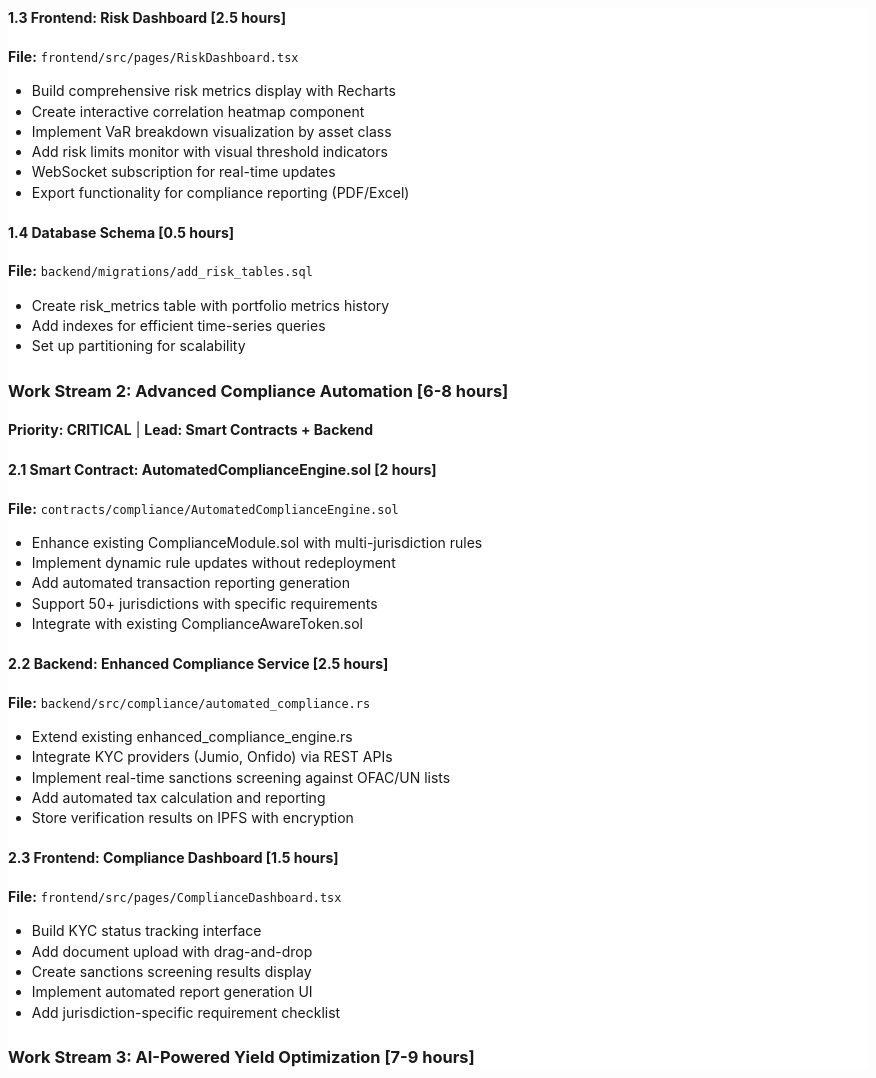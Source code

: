 #### 1.3 Frontend: Risk Dashboard [2.5 hours]

**File:** `frontend/src/pages/RiskDashboard.tsx`

- Build comprehensive risk metrics display with Recharts
- Create interactive correlation heatmap component
- Implement VaR breakdown visualization by asset class
- Add risk limits monitor with visual threshold indicators
- WebSocket subscription for real-time updates
- Export functionality for compliance reporting (PDF/Excel)

#### 1.4 Database Schema [0.5 hours]

**File:** `backend/migrations/add_risk_tables.sql`

- Create risk_metrics table with portfolio metrics history
- Add indexes for efficient time-series queries
- Set up partitioning for scalability

### Work Stream 2: Advanced Compliance Automation [6-8 hours]

**Priority: CRITICAL** | **Lead: Smart Contracts + Backend**

#### 2.1 Smart Contract: AutomatedComplianceEngine.sol [2 hours]

**File:** `contracts/compliance/AutomatedComplianceEngine.sol`

- Enhance existing ComplianceModule.sol with multi-jurisdiction rules
- Implement dynamic rule updates without redeployment
- Add automated transaction reporting generation
- Support 50+ jurisdictions with specific requirements
- Integrate with existing ComplianceAwareToken.sol

#### 2.2 Backend: Enhanced Compliance Service [2.5 hours]

**File:** `backend/src/compliance/automated_compliance.rs`

- Extend existing enhanced_compliance_engine.rs
- Integrate KYC providers (Jumio, Onfido) via REST APIs
- Implement real-time sanctions screening against OFAC/UN lists
- Add automated tax calculation and reporting
- Store verification results on IPFS with encryption

#### 2.3 Frontend: Compliance Dashboard [1.5 hours]

**File:** `frontend/src/pages/ComplianceDashboard.tsx`

- Build KYC status tracking interface
- Add document upload with drag-and-drop
- Create sanctions screening results display
- Implement automated report generation UI
- Add jurisdiction-specific requirement checklist

### Work Stream 3: AI-Powered Yield Optimization [7-9 hours]
